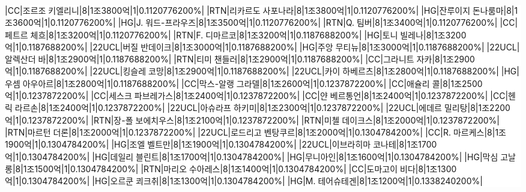 |CC|조르조 키엘리니|8|1조3800억|1|0.1120776200%|
|RTN|리카르도 사포나라|8|1조3800억|1|0.1120776200%|
|HG|잔루이지 돈나룸마|8|1조3600억|1|0.1120776200%|
|HG|J. 워드-프라우즈|8|1조3500억|1|0.1120776200%|
|RTN|Q. 팀버|8|1조3400억|1|0.1120776200%|
|CC|페트르 체흐|8|1조3200억|1|0.1120776200%|
|RTN|F. 디마르코|8|1조3200억|1|0.1187688200%|
|HG|토니 빌레나|8|1조3200억|1|0.1187688200%|
|22UCL|버질 반데이크|8|1조3000억|1|0.1187688200%|
|HG|주앙 무티뉴|8|1조3000억|1|0.1187688200%|
|22UCL|알렉산더 바|8|1조2900억|1|0.1187688200%|
|RTN|티미 챈들러|8|1조2900억|1|0.1187688200%|
|CC|그라니트 자카|8|1조2900억|1|0.1187688200%|
|22UCL|킹슬레 코망|8|1조2900억|1|0.1187688200%|
|22UCL|카이 하베르츠|8|1조2800억|1|0.1187688200%|
|HG|우셈 아우아르|8|1조2800억|1|0.1187688200%|
|CC|막스-알랭 그라델|8|1조2600억|1|0.1237872200%|
|CC|애슐리 콜|8|1조2500억|1|0.1237872200%|
|CC|세스크 파브레가스|8|1조2400억|1|0.1237872200%|
|CC|얀 베르통언|8|1조2400억|1|0.1237872200%|
|CC|헨릭 라르손|8|1조2400억|1|0.1237872200%|
|22UCL|아슈라프 하키미|8|1조2300억|1|0.1237872200%|
|22UCL|에데르 밀리탕|8|1조2200억|1|0.1237872200%|
|RTN|장-폴 보에치우스|8|1조2100억|1|0.1237872200%|
|RTN|미첼 데이크스|8|1조2000억|1|0.1237872200%|
|RTN|마르턴 더론|8|1조2000억|1|0.1237872200%|
|22UCL|로드리고 벤탕쿠르|8|1조2000억|1|0.1304784200%|
|CC|R. 마르케스|8|1조1900억|1|0.1304784200%|
|HG|조엘 벨트만|8|1조1900억|1|0.1304784200%|
|22UCL|이브라히마 코나테|8|1조1700억|1|0.1304784200%|
|HG|데일리 블린트|8|1조1700억|1|0.1304784200%|
|HG|무니아인|8|1조1600억|1|0.1304784200%|
|HG|막심 고날롱|8|1조1500억|1|0.1304784200%|
|RTN|마리오 수아레스|8|1조1400억|1|0.1304784200%|
|CC|도마고이 비다|8|1조1300억|1|0.1304784200%|
|HG|오르쿤 쾨크취|8|1조1300억|1|0.1304784200%|
|HG|M. 테어슈테겐|8|1조1200억|1|0.1338240200%|